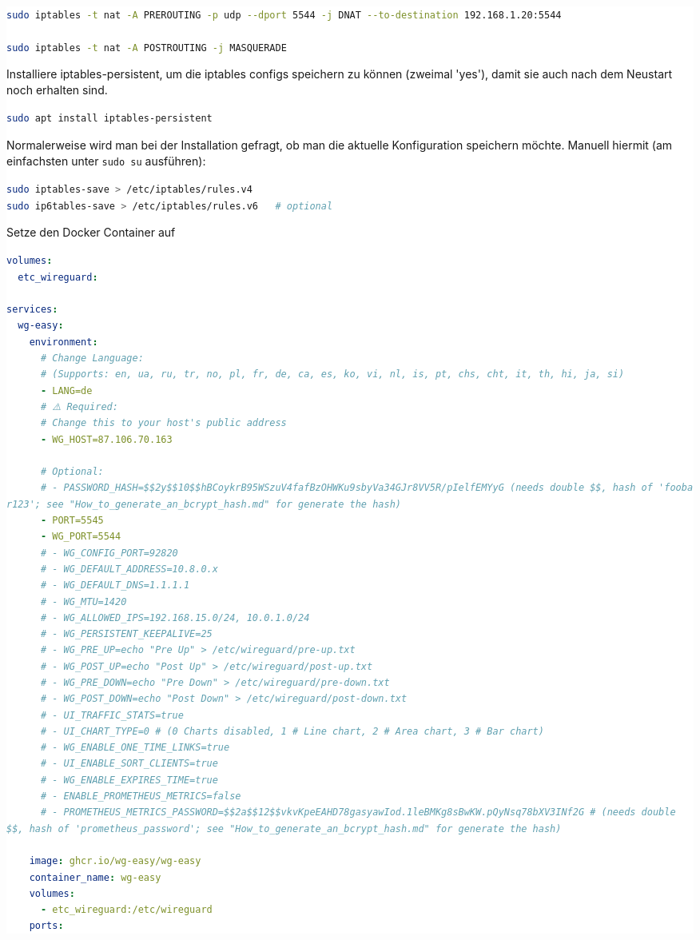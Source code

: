```bash
sudo iptables -t nat -A PREROUTING -p udp --dport 5544 -j DNAT --to-destination 192.168.1.20:5544

sudo iptables -t nat -A POSTROUTING -j MASQUERADE
```

Installiere iptables-persistent, um die iptables configs speichern zu können (zweimal 'yes'), damit sie auch nach dem Neustart noch erhalten sind.

```bash
sudo apt install iptables-persistent
```

Normalerweise wird man bei der Installation gefragt, ob man die aktuelle Konfiguration speichern möchte. Manuell hiermit (am einfachsten unter `sudo su` ausführen):

```bash
sudo iptables-save > /etc/iptables/rules.v4
sudo ip6tables-save > /etc/iptables/rules.v6   # optional
```

Setze den Docker Container auf

```yaml
volumes:
  etc_wireguard:

services:
  wg-easy:
    environment:
      # Change Language:
      # (Supports: en, ua, ru, tr, no, pl, fr, de, ca, es, ko, vi, nl, is, pt, chs, cht, it, th, hi, ja, si)
      - LANG=de
      # ⚠️ Required:
      # Change this to your host's public address
      - WG_HOST=87.106.70.163

      # Optional:
      # - PASSWORD_HASH=$$2y$$10$$hBCoykrB95WSzuV4fafBzOHWKu9sbyVa34GJr8VV5R/pIelfEMYyG (needs double $$, hash of 'foobar123'; see "How_to_generate_an_bcrypt_hash.md" for generate the hash)
      - PORT=5545
      - WG_PORT=5544
      # - WG_CONFIG_PORT=92820
      # - WG_DEFAULT_ADDRESS=10.8.0.x
      # - WG_DEFAULT_DNS=1.1.1.1
      # - WG_MTU=1420
      # - WG_ALLOWED_IPS=192.168.15.0/24, 10.0.1.0/24
      # - WG_PERSISTENT_KEEPALIVE=25
      # - WG_PRE_UP=echo "Pre Up" > /etc/wireguard/pre-up.txt
      # - WG_POST_UP=echo "Post Up" > /etc/wireguard/post-up.txt
      # - WG_PRE_DOWN=echo "Pre Down" > /etc/wireguard/pre-down.txt
      # - WG_POST_DOWN=echo "Post Down" > /etc/wireguard/post-down.txt
      # - UI_TRAFFIC_STATS=true
      # - UI_CHART_TYPE=0 # (0 Charts disabled, 1 # Line chart, 2 # Area chart, 3 # Bar chart)
      # - WG_ENABLE_ONE_TIME_LINKS=true
      # - UI_ENABLE_SORT_CLIENTS=true
      # - WG_ENABLE_EXPIRES_TIME=true
      # - ENABLE_PROMETHEUS_METRICS=false
      # - PROMETHEUS_METRICS_PASSWORD=$$2a$$12$$vkvKpeEAHD78gasyawIod.1leBMKg8sBwKW.pQyNsq78bXV3INf2G # (needs double $$, hash of 'prometheus_password'; see "How_to_generate_an_bcrypt_hash.md" for generate the hash)

    image: ghcr.io/wg-easy/wg-easy
    container_name: wg-easy
    volumes:
      - etc_wireguard:/etc/wireguard
    ports:
```